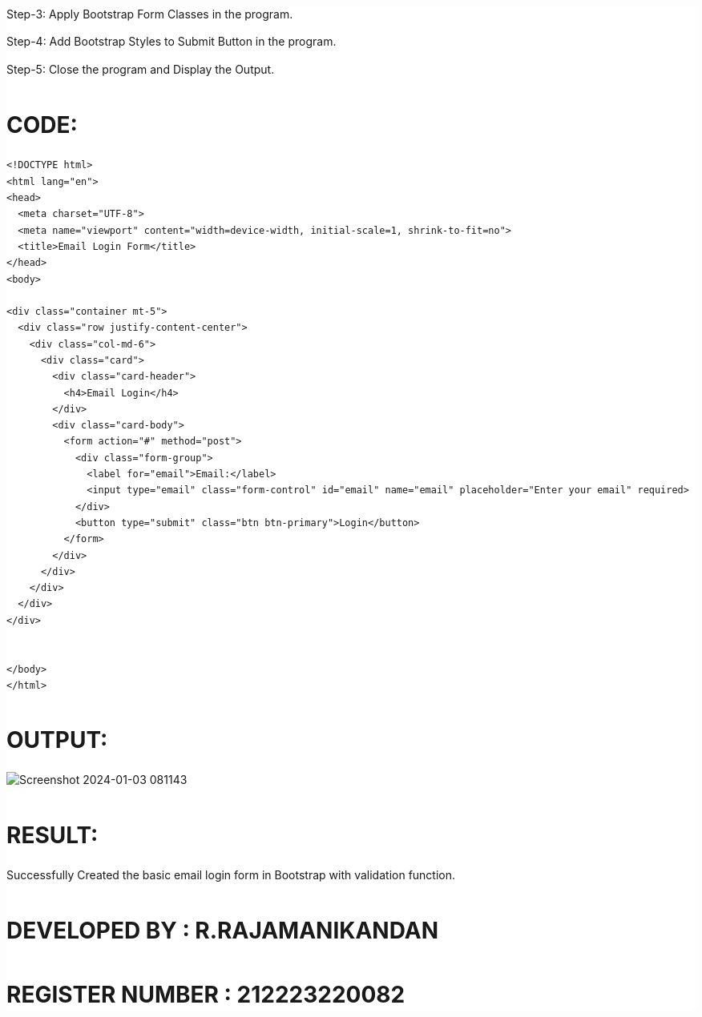 Step-3:
Apply Bootstrap Form Classes in the program.

Step-4:
Add Bootstrap Styles to Submit Button in the program.

Step-5:
Close the program and Display the Output.

# CODE:
````
<!DOCTYPE html>
<html lang="en">
<head>
  <meta charset="UTF-8">
  <meta name="viewport" content="width=device-width, initial-scale=1, shrink-to-fit=no">
  <title>Email Login Form</title>
</head>
<body>

<div class="container mt-5">
  <div class="row justify-content-center">
    <div class="col-md-6">
      <div class="card">
        <div class="card-header">
          <h4>Email Login</h4>
        </div>
        <div class="card-body">
          <form action="#" method="post">
            <div class="form-group">
              <label for="email">Email:</label>
              <input type="email" class="form-control" id="email" name="email" placeholder="Enter your email" required>
            </div>
            <button type="submit" class="btn btn-primary">Login</button>
          </form>
        </div>
      </div>
    </div>
  </div>
</div>


</body>
</html>

````
# OUTPUT:
![Screenshot 2024-01-03 081143](https://github.com/rajamanikandanravikumar/ODD2023-WT-Ex-10-BOOTSTRAP/assets/145742839/402cf17e-70d0-4eb8-a33b-6c985233ecb0)

# RESULT:
Successfully Created the basic email login form in Bootstrap with validation function.

# DEVELOPED BY : R.RAJAMANIKANDAN
# REGISTER NUMBER : 212223220082


